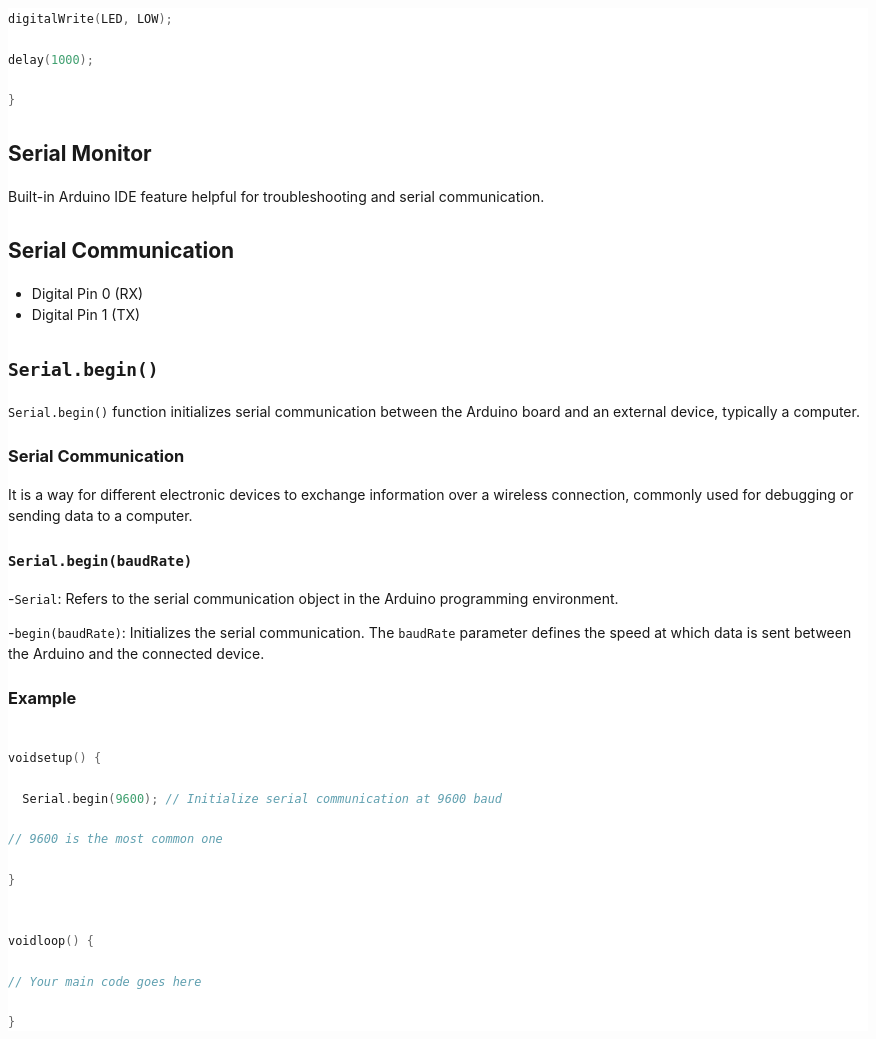 ```C
digitalWrite(LED, LOW);

delay(1000);

}

```

## Serial Monitor

Built-in Arduino IDE feature helpful for troubleshooting and serial communication.

## Serial Communication

- Digital Pin 0 (RX)
- Digital Pin 1 (TX)

## `Serial.begin()`

`Serial.begin()` function initializes serial communication between the Arduino board and an external device, typically a computer.

### Serial Communication

It is a way for different electronic devices to exchange information over a wireless connection, commonly used for debugging or sending data to a computer.

### `Serial.begin(baudRate)`

-`Serial`: Refers to the serial communication object in the Arduino programming environment.

-`begin(baudRate)`: Initializes the serial communication. The `baudRate` parameter defines the speed at which data is sent between the Arduino and the connected device.

### Example

```c

voidsetup() {

  Serial.begin(9600); // Initialize serial communication at 9600 baud

// 9600 is the most common one

}


voidloop() {

// Your main code goes here

}

```
